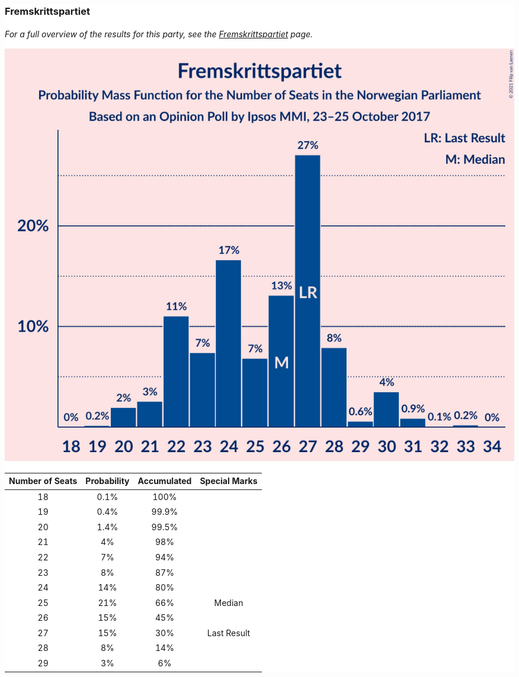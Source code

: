 ### Fremskrittspartiet

*For a full overview of the results for this party, see the [Fremskrittspartiet](party-fremskrittspartiet.html) page.*

![Graph with seats probability mass function not yet produced](2017-10-25-IpsosMMI-seats-pmf-fremskrittspartiet.png "Seats Probability Mass Function")

| Number of Seats | Probability | Accumulated | Special Marks |
|:---------------:|:-----------:|:-----------:|:-------------:|
| 18 | 0.1% | 100% |  |
| 19 | 0.4% | 99.9% |  |
| 20 | 1.4% | 99.5% |  |
| 21 | 4% | 98% |  |
| 22 | 7% | 94% |  |
| 23 | 8% | 87% |  |
| 24 | 14% | 80% |  |
| 25 | 21% | 66% | Median |
| 26 | 15% | 45% |  |
| 27 | 15% | 30% | Last Result |
| 28 | 8% | 14% |  |
| 29 | 3% | 6% |  |